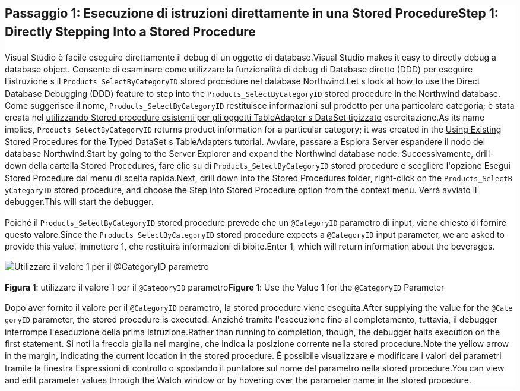 ## <a name="step-1-directly-stepping-into-a-stored-procedure"></a><span data-ttu-id="255a3-148">Passaggio 1: Esecuzione di istruzioni direttamente in una Stored Procedure</span><span class="sxs-lookup"><span data-stu-id="255a3-148">Step 1: Directly Stepping Into a Stored Procedure</span></span>

<span data-ttu-id="255a3-149">Visual Studio è facile eseguire direttamente il debug di un oggetto di database.</span><span class="sxs-lookup"><span data-stu-id="255a3-149">Visual Studio makes it easy to directly debug a database object.</span></span> <span data-ttu-id="255a3-150">Consente di esaminare come utilizzare la funzionalità di debug di Database diretto (DDD) per eseguire l'istruzione s il `Products_SelectByCategoryID` stored procedure nel database Northwind.</span><span class="sxs-lookup"><span data-stu-id="255a3-150">Let s look at how to use the Direct Database Debugging (DDD) feature to step into the `Products_SelectByCategoryID` stored procedure in the Northwind database.</span></span> <span data-ttu-id="255a3-151">Come suggerisce il nome, `Products_SelectByCategoryID` restituisce informazioni sul prodotto per una particolare categoria; è stata creata nel [utilizzando Stored procedure esistenti per gli oggetti TableAdapter s DataSet tipizzato](using-existing-stored-procedures-for-the-typed-dataset-s-tableadapters-cs.md) esercitazione.</span><span class="sxs-lookup"><span data-stu-id="255a3-151">As its name implies, `Products_SelectByCategoryID` returns product information for a particular category; it was created in the [Using Existing Stored Procedures for the Typed DataSet s TableAdapters](using-existing-stored-procedures-for-the-typed-dataset-s-tableadapters-cs.md) tutorial.</span></span> <span data-ttu-id="255a3-152">Avviare, passare a Esplora Server espandere il nodo del database Northwind.</span><span class="sxs-lookup"><span data-stu-id="255a3-152">Start by going to the Server Explorer and expand the Northwind database node.</span></span> <span data-ttu-id="255a3-153">Successivamente, drill-down della cartella Stored Procedures, fare clic su di `Products_SelectByCategoryID` stored procedure e scegliere l'opzione Esegui Stored Procedure dal menu di scelta rapida.</span><span class="sxs-lookup"><span data-stu-id="255a3-153">Next, drill down into the Stored Procedures folder, right-click on the `Products_SelectByCategoryID` stored procedure, and choose the Step Into Stored Procedure option from the context menu.</span></span> <span data-ttu-id="255a3-154">Verrà avviato il debugger.</span><span class="sxs-lookup"><span data-stu-id="255a3-154">This will start the debugger.</span></span>

<span data-ttu-id="255a3-155">Poiché il `Products_SelectByCategoryID` stored procedure prevede che un `@CategoryID` parametro di input, viene chiesto di fornire questo valore.</span><span class="sxs-lookup"><span data-stu-id="255a3-155">Since the `Products_SelectByCategoryID` stored procedure expects a `@CategoryID` input parameter, we are asked to provide this value.</span></span> <span data-ttu-id="255a3-156">Immettere 1, che restituirà informazioni di bibite.</span><span class="sxs-lookup"><span data-stu-id="255a3-156">Enter 1, which will return information about the beverages.</span></span>


![Utilizzare il valore 1 per il @CategoryID parametro](debugging-stored-procedures-cs/_static/image1.png)

<span data-ttu-id="255a3-158">**Figura 1**: utilizzare il valore 1 per il `@CategoryID` parametro</span><span class="sxs-lookup"><span data-stu-id="255a3-158">**Figure 1**: Use the Value 1 for the `@CategoryID` Parameter</span></span>


<span data-ttu-id="255a3-159">Dopo aver fornito il valore per il `@CategoryID` parametro, la stored procedure viene eseguita.</span><span class="sxs-lookup"><span data-stu-id="255a3-159">After supplying the value for the `@CategoryID` parameter, the stored procedure is executed.</span></span> <span data-ttu-id="255a3-160">Anziché tramite l'esecuzione fino al completamento, tuttavia, il debugger interrompe l'esecuzione della prima istruzione.</span><span class="sxs-lookup"><span data-stu-id="255a3-160">Rather than running to completion, though, the debugger halts execution on the first statement.</span></span> <span data-ttu-id="255a3-161">Si noti la freccia gialla nel margine, che indica la posizione corrente nella stored procedure.</span><span class="sxs-lookup"><span data-stu-id="255a3-161">Note the yellow arrow in the margin, indicating the current location in the stored procedure.</span></span> <span data-ttu-id="255a3-162">È possibile visualizzare e modificare i valori dei parametri tramite la finestra Espressioni di controllo o spostando il puntatore sul nome del parametro nella stored procedure.</span><span class="sxs-lookup"><span data-stu-id="255a3-162">You can view and edit parameter values through the Watch window or by hovering over the parameter name in the stored procedure.</span></span>
